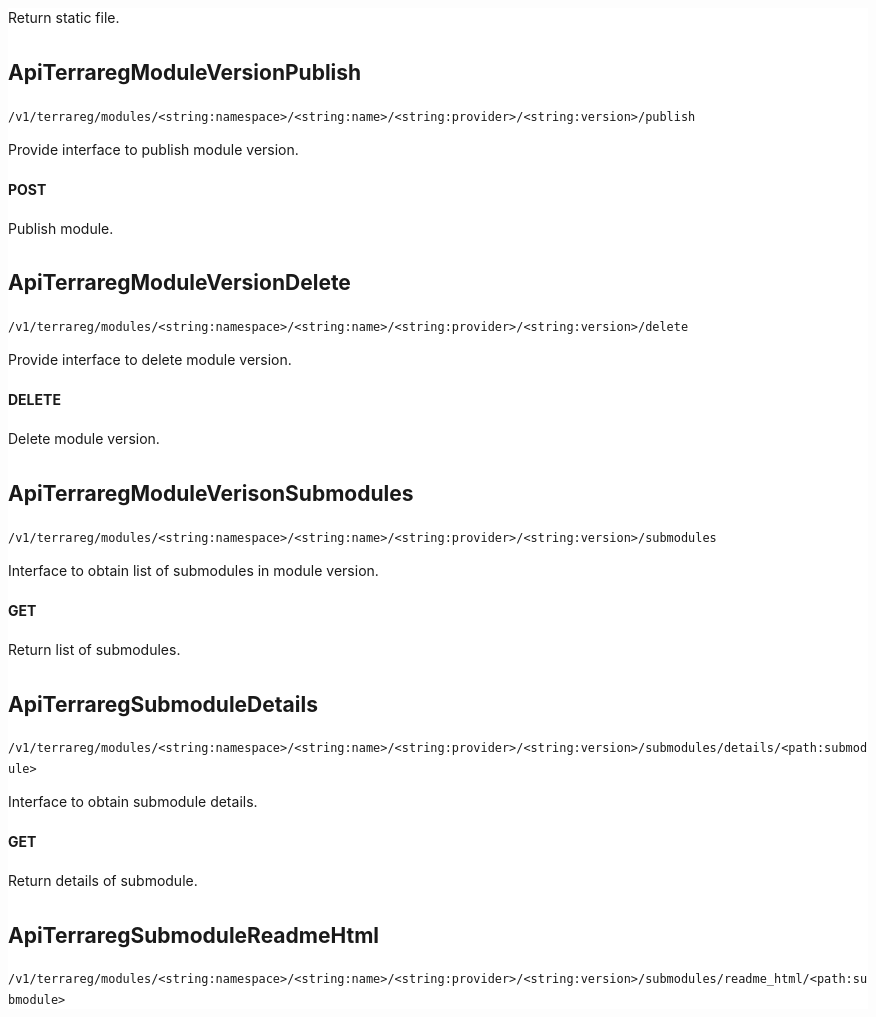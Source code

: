 Return static file.


## ApiTerraregModuleVersionPublish

`/v1/terrareg/modules/<string:namespace>/<string:name>/<string:provider>/<string:version>/publish`

Provide interface to publish module version.


#### POST

Publish module.


## ApiTerraregModuleVersionDelete

`/v1/terrareg/modules/<string:namespace>/<string:name>/<string:provider>/<string:version>/delete`

Provide interface to delete module version.


#### DELETE

Delete module version.


## ApiTerraregModuleVerisonSubmodules

`/v1/terrareg/modules/<string:namespace>/<string:name>/<string:provider>/<string:version>/submodules`

Interface to obtain list of submodules in module version.


#### GET

Return list of submodules.


## ApiTerraregSubmoduleDetails

`/v1/terrareg/modules/<string:namespace>/<string:name>/<string:provider>/<string:version>/submodules/details/<path:submodule>`

Interface to obtain submodule details.


#### GET

Return details of submodule.


## ApiTerraregSubmoduleReadmeHtml

`/v1/terrareg/modules/<string:namespace>/<string:name>/<string:provider>/<string:version>/submodules/readme_html/<path:submodule>`
